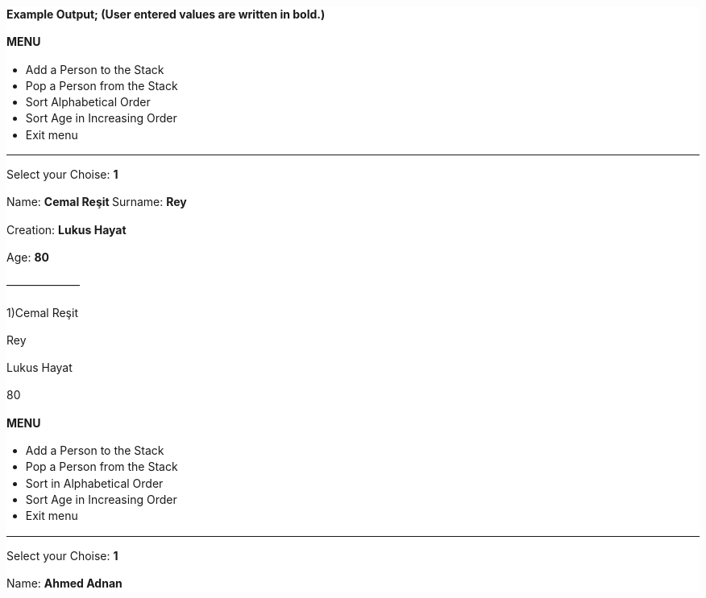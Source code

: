 





<strong>Example Output; (User entered values are written in bold.) </strong>




****MENU****

<ul>

 <li>Add a Person to the Stack</li>

 <li>Pop a Person from the Stack</li>

 <li>Sort Alphabetical Order</li>

 <li>Sort Age in Increasing Order</li>

 <li>Exit menu</li>

</ul>

*************

Select your Choise: <strong>1 </strong>

Name: <strong>Cemal Reşit </strong>Surname: <strong>Rey </strong>

Creation: <strong>Lukus Hayat </strong>

Age: <strong>80 </strong>

——————–

1)Cemal Reşit

Rey

Lukus Hayat

80

****MENU****

<ul>

 <li>Add a Person to the Stack</li>

 <li>Pop a Person from the Stack</li>

 <li>Sort in Alphabetical Order</li>

 <li>Sort Age in Increasing Order</li>

 <li>Exit menu</li>

</ul>

*************

Select your Choise: <strong>1 </strong>

Name: <strong>Ahmed Adnan </strong>
